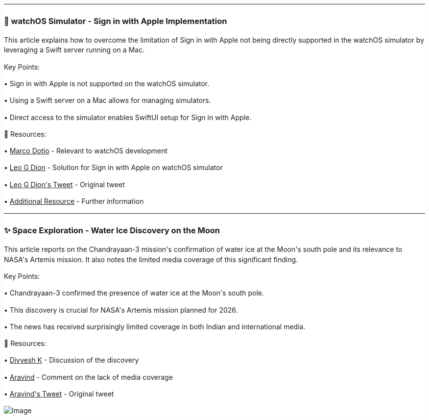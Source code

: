 
---
### 🤖 watchOS Simulator - Sign in with Apple Implementation

This article explains how to overcome the limitation of Sign in with Apple not being directly supported in the watchOS simulator by leveraging a Swift server running on a Mac.

Key Points:

• Sign in with Apple is not supported on the watchOS simulator.


•  Using a Swift server on a Mac allows for managing simulators.


• Direct access to the simulator enables SwiftUI setup for Sign in with Apple.



🔗 Resources:

• [Marco Dotio](https://x.com/marcodotio) - Relevant to watchOS development


• [Leo G Dion](https://x.com/leogdion) -  Solution for Sign in with Apple on watchOS simulator


• [Leo G Dion's Tweet](https://x.com/leogdion/status/1900034107066687763) -  Original tweet



• [Additional Resource](https://t.co/yfmRP2prMM) -  Further information


---
### ✨ Space Exploration - Water Ice Discovery on the Moon

This article reports on the Chandrayaan-3 mission's confirmation of water ice at the Moon's south pole and its relevance to NASA's Artemis mission.  It also notes the limited media coverage of this significant finding.

Key Points:

• Chandrayaan-3 confirmed the presence of water ice at the Moon's south pole.


• This discovery is crucial for NASA's Artemis mission planned for 2026.


•  The news has received surprisingly limited coverage in both Indian and international media.



🔗 Resources:

• [Divyesh K](https://x.com/DivyeshK4) -  Discussion of the discovery


• [Aravind](https://x.com/aravind) -  Comment on the lack of media coverage


• [Aravind's Tweet](https://x.com/aravind/status/1899872142407446752) - Original tweet


![Image](https://pbs.twimg.com/media/Gl2zZCRbYAAg3At?format=jpg&name=small)
